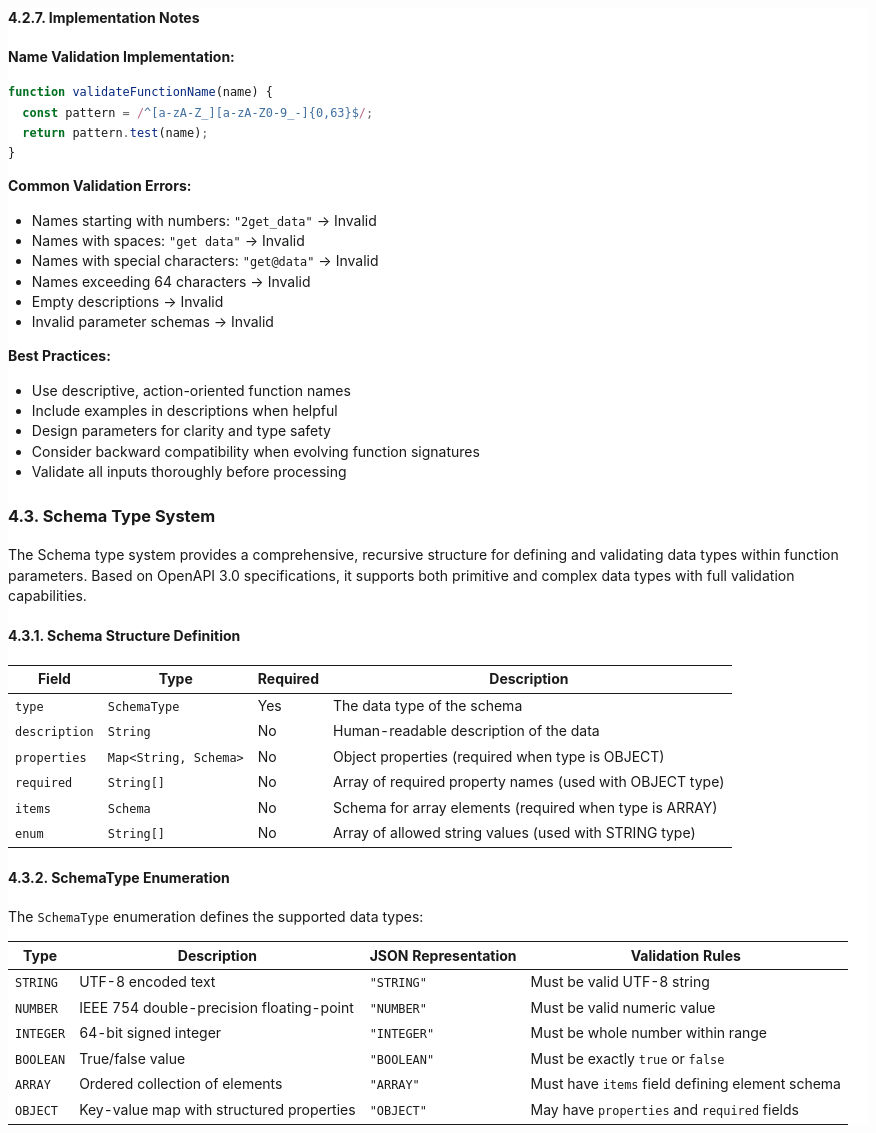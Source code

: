 #### 4.2.7. Implementation Notes

**Name Validation Implementation:**
```javascript
function validateFunctionName(name) {
  const pattern = /^[a-zA-Z_][a-zA-Z0-9_-]{0,63}$/;
  return pattern.test(name);
}
```

**Common Validation Errors:**
- Names starting with numbers: `"2get_data"` → Invalid
- Names with spaces: `"get data"` → Invalid  
- Names with special characters: `"get@data"` → Invalid
- Names exceeding 64 characters → Invalid
- Empty descriptions → Invalid
- Invalid parameter schemas → Invalid

**Best Practices:**
- Use descriptive, action-oriented function names
- Include examples in descriptions when helpful
- Design parameters for clarity and type safety
- Consider backward compatibility when evolving function signatures
- Validate all inputs thoroughly before processing

### 4.3. Schema Type System

The Schema type system provides a comprehensive, recursive structure for defining and validating data types within function parameters. Based on OpenAPI 3.0 specifications, it supports both primitive and complex data types with full validation capabilities.

#### 4.3.1. Schema Structure Definition

| Field | Type | Required | Description |
|-------|------|----------|-------------|
| `type` | `SchemaType` | Yes | The data type of the schema |
| `description` | `String` | No | Human-readable description of the data |
| `properties` | `Map<String, Schema>` | No | Object properties (required when type is OBJECT) |
| `required` | `String[]` | No | Array of required property names (used with OBJECT type) |
| `items` | `Schema` | No | Schema for array elements (required when type is ARRAY) |
| `enum` | `String[]` | No | Array of allowed string values (used with STRING type) |

#### 4.3.2. SchemaType Enumeration

The `SchemaType` enumeration defines the supported data types:

| Type | Description | JSON Representation | Validation Rules |
|------|-------------|-------------------|------------------|
| `STRING` | UTF-8 encoded text | `"STRING"` | Must be valid UTF-8 string |
| `NUMBER` | IEEE 754 double-precision floating-point | `"NUMBER"` | Must be valid numeric value |
| `INTEGER` | 64-bit signed integer | `"INTEGER"` | Must be whole number within range |
| `BOOLEAN` | True/false value | `"BOOLEAN"` | Must be exactly `true` or `false` |
| `ARRAY` | Ordered collection of elements | `"ARRAY"` | Must have `items` field defining element schema |
| `OBJECT` | Key-value map with structured properties | `"OBJECT"` | May have `properties` and `required` fields |
